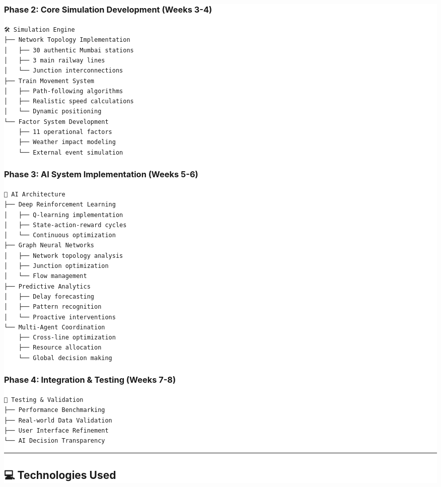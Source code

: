 ### Phase 2: Core Simulation Development (Weeks 3-4)
```
🛠️ Simulation Engine
├── Network Topology Implementation
│   ├── 30 authentic Mumbai stations
│   ├── 3 main railway lines
│   └── Junction interconnections
├── Train Movement System
│   ├── Path-following algorithms
│   ├── Realistic speed calculations
│   └── Dynamic positioning
└── Factor System Development
    ├── 11 operational factors
    ├── Weather impact modeling
    └── External event simulation
```

### Phase 3: AI System Implementation (Weeks 5-6)
```
🧠 AI Architecture
├── Deep Reinforcement Learning
│   ├── Q-learning implementation
│   ├── State-action-reward cycles
│   └── Continuous optimization
├── Graph Neural Networks
│   ├── Network topology analysis
│   ├── Junction optimization
│   └── Flow management
├── Predictive Analytics
│   ├── Delay forecasting
│   ├── Pattern recognition
│   └── Proactive interventions
└── Multi-Agent Coordination
    ├── Cross-line optimization
    ├── Resource allocation
    └── Global decision making
```

### Phase 4: Integration & Testing (Weeks 7-8)
```
🔬 Testing & Validation
├── Performance Benchmarking
├── Real-world Data Validation
├── User Interface Refinement
└── AI Decision Transparency
```

---

## 💻 Technologies Used
